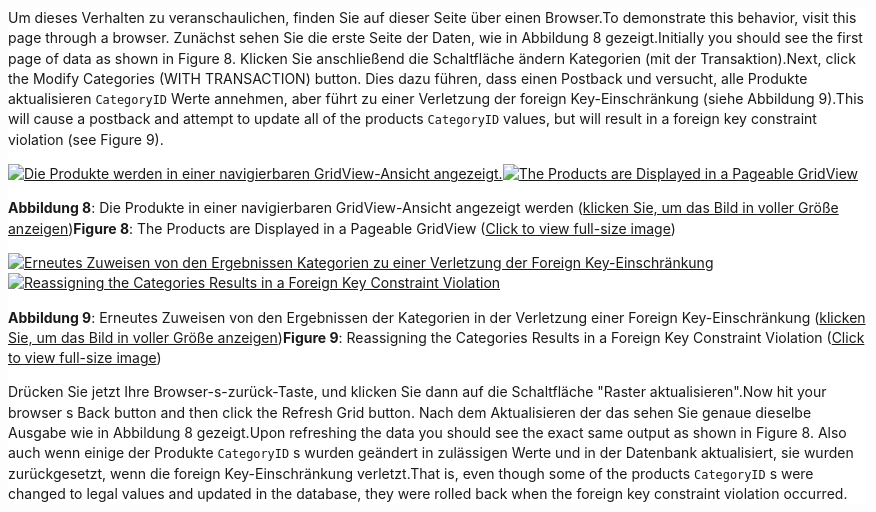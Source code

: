 <span data-ttu-id="f8eca-279">Um dieses Verhalten zu veranschaulichen, finden Sie auf dieser Seite über einen Browser.</span><span class="sxs-lookup"><span data-stu-id="f8eca-279">To demonstrate this behavior, visit this page through a browser.</span></span> <span data-ttu-id="f8eca-280">Zunächst sehen Sie die erste Seite der Daten, wie in Abbildung 8 gezeigt.</span><span class="sxs-lookup"><span data-stu-id="f8eca-280">Initially you should see the first page of data as shown in Figure 8.</span></span> <span data-ttu-id="f8eca-281">Klicken Sie anschließend die Schaltfläche ändern Kategorien (mit der Transaktion).</span><span class="sxs-lookup"><span data-stu-id="f8eca-281">Next, click the Modify Categories (WITH TRANSACTION) button.</span></span> <span data-ttu-id="f8eca-282">Dies dazu führen, dass einen Postback und versucht, alle Produkte aktualisieren `CategoryID` Werte annehmen, aber führt zu einer Verletzung der foreign Key-Einschränkung (siehe Abbildung 9).</span><span class="sxs-lookup"><span data-stu-id="f8eca-282">This will cause a postback and attempt to update all of the products `CategoryID` values, but will result in a foreign key constraint violation (see Figure 9).</span></span>

<span data-ttu-id="f8eca-283">[![Die Produkte werden in einer navigierbaren GridView-Ansicht angezeigt.](wrapping-database-modifications-within-a-transaction-cs/_static/image8.gif)](wrapping-database-modifications-within-a-transaction-cs/_static/image9.png)</span><span class="sxs-lookup"><span data-stu-id="f8eca-283">[![The Products are Displayed in a Pageable GridView](wrapping-database-modifications-within-a-transaction-cs/_static/image8.gif)](wrapping-database-modifications-within-a-transaction-cs/_static/image9.png)</span></span>

<span data-ttu-id="f8eca-284">**Abbildung 8**: Die Produkte in einer navigierbaren GridView-Ansicht angezeigt werden ([klicken Sie, um das Bild in voller Größe anzeigen](wrapping-database-modifications-within-a-transaction-cs/_static/image10.png))</span><span class="sxs-lookup"><span data-stu-id="f8eca-284">**Figure 8**: The Products are Displayed in a Pageable GridView ([Click to view full-size image](wrapping-database-modifications-within-a-transaction-cs/_static/image10.png))</span></span>

<span data-ttu-id="f8eca-285">[![Erneutes Zuweisen von den Ergebnissen Kategorien zu einer Verletzung der Foreign Key-Einschränkung](wrapping-database-modifications-within-a-transaction-cs/_static/image9.gif)](wrapping-database-modifications-within-a-transaction-cs/_static/image11.png)</span><span class="sxs-lookup"><span data-stu-id="f8eca-285">[![Reassigning the Categories Results in a Foreign Key Constraint Violation](wrapping-database-modifications-within-a-transaction-cs/_static/image9.gif)](wrapping-database-modifications-within-a-transaction-cs/_static/image11.png)</span></span>

<span data-ttu-id="f8eca-286">**Abbildung 9**: Erneutes Zuweisen von den Ergebnissen der Kategorien in der Verletzung einer Foreign Key-Einschränkung ([klicken Sie, um das Bild in voller Größe anzeigen](wrapping-database-modifications-within-a-transaction-cs/_static/image12.png))</span><span class="sxs-lookup"><span data-stu-id="f8eca-286">**Figure 9**: Reassigning the Categories Results in a Foreign Key Constraint Violation ([Click to view full-size image](wrapping-database-modifications-within-a-transaction-cs/_static/image12.png))</span></span>

<span data-ttu-id="f8eca-287">Drücken Sie jetzt Ihre Browser-s-zurück-Taste, und klicken Sie dann auf die Schaltfläche "Raster aktualisieren".</span><span class="sxs-lookup"><span data-stu-id="f8eca-287">Now hit your browser s Back button and then click the Refresh Grid button.</span></span> <span data-ttu-id="f8eca-288">Nach dem Aktualisieren der das sehen Sie genaue dieselbe Ausgabe wie in Abbildung 8 gezeigt.</span><span class="sxs-lookup"><span data-stu-id="f8eca-288">Upon refreshing the data you should see the exact same output as shown in Figure 8.</span></span> <span data-ttu-id="f8eca-289">Also auch wenn einige der Produkte `CategoryID` s wurden geändert in zulässigen Werte und in der Datenbank aktualisiert, sie wurden zurückgesetzt, wenn die foreign Key-Einschränkung verletzt.</span><span class="sxs-lookup"><span data-stu-id="f8eca-289">That is, even though some of the products `CategoryID` s were changed to legal values and updated in the database, they were rolled back when the foreign key constraint violation occurred.</span></span>

